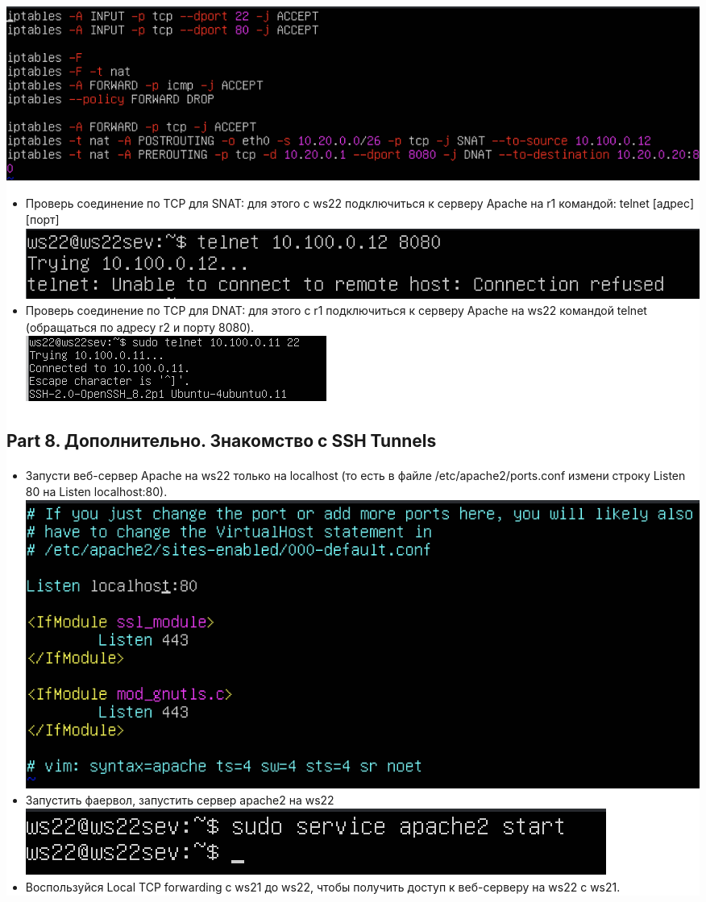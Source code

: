 ![part7](screen/part7-7.png)  
- Проверь соединение по TCP для SNAT: для этого с ws22 подключиться к серверу Apache на r1 командой: telnet [адрес] [порт]  
![part7](screen/part7-8.png)  
- Проверь соединение по TCP для DNAT: для этого с r1 подключиться к серверу Apache на ws22 командой telnet (обращаться по адресу r2 и порту 8080).  
![part7](screen/part7-9.png)  
## Part 8. Дополнительно. Знакомство с SSH Tunnels  
- Запусти веб-сервер Apache на ws22 только на localhost (то есть в файле /etc/apache2/ports.conf измени строку Listen 80 на Listen localhost:80).  
![part8](screen/part8-1.png)  
- Запустить фаервол, запустить сервер apache2 на ws22  
![part8](screen/part8-2.png)  
- Воспользуйся Local TCP forwarding с ws21 до ws22, чтобы получить доступ к веб-серверу на ws22 с ws21.  